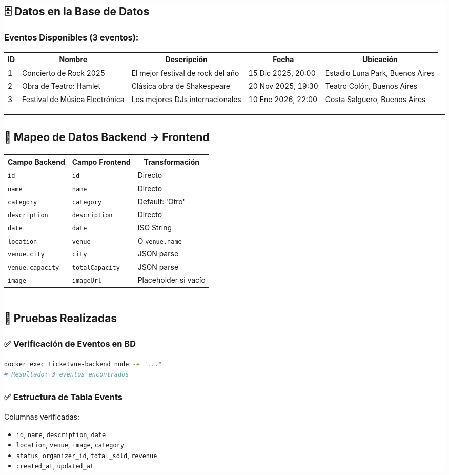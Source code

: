 
## 🗄️ Datos en la Base de Datos

### Eventos Disponibles (3 eventos):

| ID | Nombre | Descripción | Fecha | Ubicación |
|----|--------|-------------|-------|-----------|
| 1 | Concierto de Rock 2025 | El mejor festival de rock del año | 15 Dic 2025, 20:00 | Estadio Luna Park, Buenos Aires |
| 2 | Obra de Teatro: Hamlet | Clásica obra de Shakespeare | 20 Nov 2025, 19:30 | Teatro Colón, Buenos Aires |
| 3 | Festival de Música Electrónica | Los mejores DJs internacionales | 10 Ene 2026, 22:00 | Costa Salguero, Buenos Aires |

---

## 🔄 Mapeo de Datos Backend → Frontend

| Campo Backend | Campo Frontend | Transformación |
|---------------|----------------|----------------|
| `id` | `id` | Directo |
| `name` | `name` | Directo |
| `category` | `category` | Default: 'Otro' |
| `description` | `description` | Directo |
| `date` | `date` | ISO String |
| `location` | `venue` | O `venue.name` |
| `venue.city` | `city` | JSON parse |
| `venue.capacity` | `totalCapacity` | JSON parse |
| `image` | `imageUrl` | Placeholder si vacío |

---

## 🧪 Pruebas Realizadas

### ✅ Verificación de Eventos en BD
```bash
docker exec ticketvue-backend node -e "..."
# Resultado: 3 eventos encontrados
```

### ✅ Estructura de Tabla Events
Columnas verificadas:
- `id`, `name`, `description`, `date`
- `location`, `venue`, `image`, `category`
- `status`, `organizer_id`, `total_sold`, `revenue`
- `created_at`, `updated_at`
